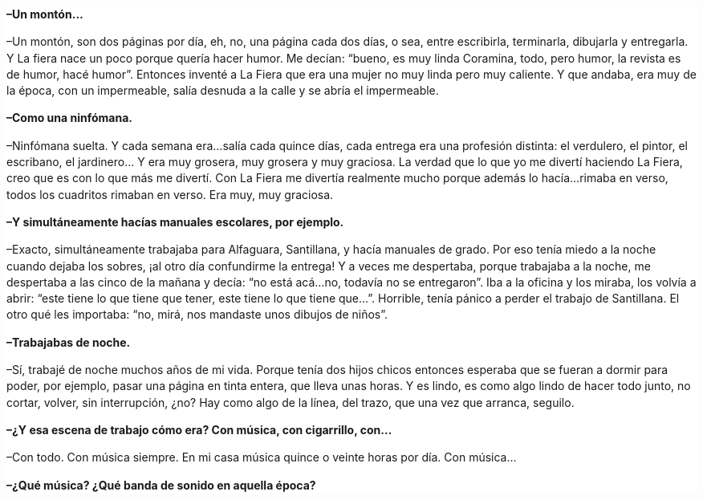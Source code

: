 


**–Un montón…**




–Un montón, son dos páginas por día, eh, no, una página cada dos días, o sea, entre escribirla, terminarla, dibujarla y entregarla. Y La fiera nace un poco porque quería hacer humor. Me decían: “bueno, es muy linda Coramina, todo, pero humor, la revista es de humor, hacé humor”. Entonces inventé a La Fiera que era una mujer no muy linda pero muy caliente. Y que andaba, era muy de la época, con un impermeable, salía desnuda a la calle y se abría el impermeable.




**–Como una ninfómana.**




–Ninfómana suelta. Y cada semana era…salía cada quince días, cada entrega era una profesión distinta: el verdulero, el pintor, el escribano, el jardinero… Y era muy grosera, muy grosera y muy graciosa. La verdad que lo que yo me divertí haciendo La Fiera, creo que es con lo que más me divertí. Con La Fiera me divertía realmente mucho porque además lo hacía…rimaba en verso, todos los cuadritos rimaban en verso. Era muy, muy graciosa.




**–Y simultáneamente hacías manuales escolares, por ejemplo.**




–Exacto, simultáneamente trabajaba para Alfaguara, Santillana, y hacía manuales de grado. Por eso tenía miedo a la noche cuando dejaba los sobres, ¡al otro día confundirme la entrega! Y a veces me despertaba, porque trabajaba a la noche, me despertaba a las cinco de la mañana y decía: “no está acá…no, todavía no se entregaron”. Iba a la oficina y los miraba, los volvía a abrir: “este tiene lo que tiene que tener, este tiene lo que tiene que…”. Horrible, tenía pánico a perder el trabajo de Santillana. El otro qué les importaba: “no, mirá, nos mandaste unos dibujos de niños”.




**–Trabajabas de noche.**




–Sí, trabajé de noche muchos años de mi vida. Porque tenía dos hijos chicos entonces esperaba que se fueran a dormir para poder, por ejemplo, pasar una página en tinta entera, que lleva unas horas. Y es lindo, es como algo lindo de hacer todo junto, no cortar, volver, sin interrupción, ¿no? Hay como algo de la línea, del trazo, que una vez que arranca, seguilo.




**–¿Y esa escena de trabajo cómo era? Con música, con cigarrillo, con…**




–Con todo. Con música siempre. En mi casa música quince o veinte horas por día. Con música…




**–¿Qué música? ¿Qué banda de sonido en aquella época?**
